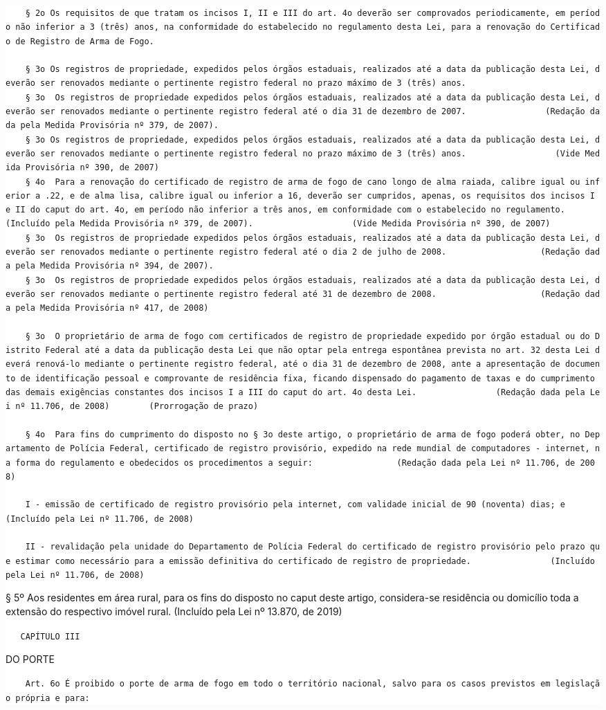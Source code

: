         § 2o Os requisitos de que tratam os incisos I, II e III do art. 4o deverão ser comprovados periodicamente, em período não inferior a 3 (três) anos, na conformidade do estabelecido no regulamento desta Lei, para a renovação do Certificado de Registro de Arma de Fogo.

        § 3o Os registros de propriedade, expedidos pelos órgãos estaduais, realizados até a data da publicação desta Lei, deverão ser renovados mediante o pertinente registro federal no prazo máximo de 3 (três) anos. 
        § 3o  Os registros de propriedade expedidos pelos órgãos estaduais, realizados até a data da publicação desta Lei, deverão ser renovados mediante o pertinente registro federal até o dia 31 de dezembro de 2007.                (Redação dada pela Medida Provisória nº 379, de 2007).
        § 3o Os registros de propriedade, expedidos pelos órgãos estaduais, realizados até a data da publicação desta Lei, deverão ser renovados mediante o pertinente registro federal no prazo máximo de 3 (três) anos.                  (Vide Medida Provisória nº 390, de 2007)
        § 4o  Para a renovação do certificado de registro de arma de fogo de cano longo de alma raiada, calibre igual ou inferior a .22, e de alma lisa, calibre igual ou inferior a 16, deverão ser cumpridos, apenas, os requisitos dos incisos I e II do caput do art. 4o, em período não inferior a três anos, em conformidade com o estabelecido no regulamento.                   (Incluído pela Medida Provisória nº 379, de 2007).                    (Vide Medida Provisória nº 390, de 2007)
        § 3o  Os registros de propriedade expedidos pelos órgãos estaduais, realizados até a data da publicação desta Lei, deverão ser renovados mediante o pertinente registro federal até o dia 2 de julho de 2008.                   (Redação dada pela Medida Provisória nº 394, de 2007).
        § 3o  Os registros de propriedade expedidos pelos órgãos estaduais, realizados até a data da publicação desta Lei, deverão ser renovados mediante o pertinente registro federal até 31 de dezembro de 2008.                     (Redação dada pela Medida Provisória nº 417, de 2008)

        § 3o  O proprietário de arma de fogo com certificados de registro de propriedade expedido por órgão estadual ou do Distrito Federal até a data da publicação desta Lei que não optar pela entrega espontânea prevista no art. 32 desta Lei deverá renová-lo mediante o pertinente registro federal, até o dia 31 de dezembro de 2008, ante a apresentação de documento de identificação pessoal e comprovante de residência fixa, ficando dispensado do pagamento de taxas e do cumprimento das demais exigências constantes dos incisos I a III do caput do art. 4o desta Lei.                (Redação dada pela Lei nº 11.706, de 2008)        (Prorrogação de prazo)

        § 4o  Para fins do cumprimento do disposto no § 3o deste artigo, o proprietário de arma de fogo poderá obter, no Departamento de Polícia Federal, certificado de registro provisório, expedido na rede mundial de computadores - internet, na forma do regulamento e obedecidos os procedimentos a seguir:                 (Redação dada pela Lei nº 11.706, de 2008)

        I - emissão de certificado de registro provisório pela internet, com validade inicial de 90 (noventa) dias; e                  (Incluído pela Lei nº 11.706, de 2008)

        II - revalidação pela unidade do Departamento de Polícia Federal do certificado de registro provisório pelo prazo que estimar como necessário para a emissão definitiva do certificado de registro de propriedade.                (Incluído pela Lei nº 11.706, de 2008)

§ 5º  Aos residentes em área rural, para os fins do disposto no caput deste artigo, considera-se residência ou domicílio toda a extensão do respectivo imóvel rural.          (Incluído pela Lei nº 13.870, de 2019)

       CAPÍTULO III

DO PORTE

        Art. 6o É proibido o porte de arma de fogo em todo o território nacional, salvo para os casos previstos em legislação própria e para:
